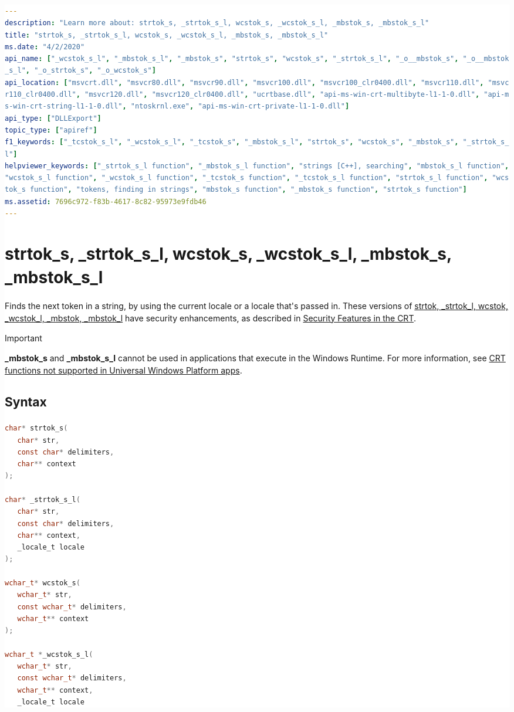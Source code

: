 ```yaml
---
description: "Learn more about: strtok_s, _strtok_s_l, wcstok_s, _wcstok_s_l, _mbstok_s, _mbstok_s_l"
title: "strtok_s, _strtok_s_l, wcstok_s, _wcstok_s_l, _mbstok_s, _mbstok_s_l"
ms.date: "4/2/2020"
api_name: ["_wcstok_s_l", "_mbstok_s_l", "_mbstok_s", "strtok_s", "wcstok_s", "_strtok_s_l", "_o__mbstok_s", "_o__mbstok_s_l", "_o_strtok_s", "_o_wcstok_s"]
api_location: ["msvcrt.dll", "msvcr80.dll", "msvcr90.dll", "msvcr100.dll", "msvcr100_clr0400.dll", "msvcr110.dll", "msvcr110_clr0400.dll", "msvcr120.dll", "msvcr120_clr0400.dll", "ucrtbase.dll", "api-ms-win-crt-multibyte-l1-1-0.dll", "api-ms-win-crt-string-l1-1-0.dll", "ntoskrnl.exe", "api-ms-win-crt-private-l1-1-0.dll"]
api_type: ["DLLExport"]
topic_type: ["apiref"]
f1_keywords: ["_tcstok_s_l", "_wcstok_s_l", "_tcstok_s", "_mbstok_s_l", "strtok_s", "wcstok_s", "_mbstok_s", "_strtok_s_l"]
helpviewer_keywords: ["_strtok_s_l function", "_mbstok_s_l function", "strings [C++], searching", "mbstok_s_l function", "wcstok_s_l function", "_wcstok_s_l function", "_tcstok_s function", "_tcstok_s_l function", "strtok_s_l function", "wcstok_s function", "tokens, finding in strings", "mbstok_s function", "_mbstok_s function", "strtok_s function"]
ms.assetid: 7696c972-f83b-4617-8c82-95973e9fdb46
---
```

# strtok_s, _strtok_s_l, wcstok_s, _wcstok_s_l, _mbstok_s, _mbstok_s_l

Finds the next token in a string, by using the current locale or a locale that's passed in. These versions of [strtok, _strtok_l, wcstok, _wcstok_l, _mbstok, _mbstok_l](strtok-strtok-l-wcstok-wcstok-l-mbstok-mbstok-l.md) have security enhancements, as described in [Security Features in the CRT](../../c-runtime-library/security-features-in-the-crt.md).

> [!IMPORTANT]
> **_mbstok_s** and **_mbstok_s_l** cannot be used in applications that execute in the Windows Runtime. For more information, see [CRT functions not supported in Universal Windows Platform apps](../../cppcx/crt-functions-not-supported-in-universal-windows-platform-apps.md).

## Syntax

```C
char* strtok_s(
   char* str,
   const char* delimiters,
   char** context
);

char* _strtok_s_l(
   char* str,
   const char* delimiters,
   char** context,
   _locale_t locale
);

wchar_t* wcstok_s(
   wchar_t* str,
   const wchar_t* delimiters,
   wchar_t** context
);

wchar_t *_wcstok_s_l(
   wchar_t* str,
   const wchar_t* delimiters,
   wchar_t** context,
   _locale_t locale
```